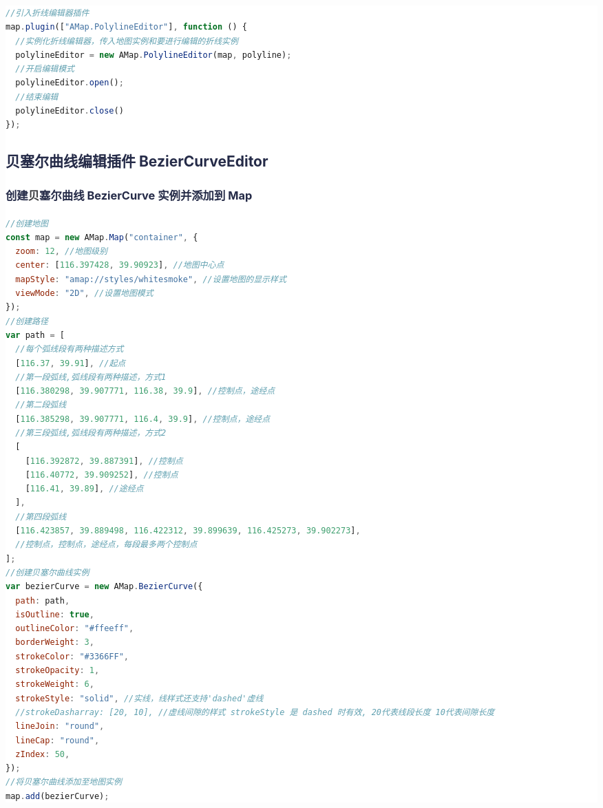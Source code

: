 
```javascript
//引入折线编辑器插件
map.plugin(["AMap.PolylineEditor"], function () {
  //实例化折线编辑器，传入地图实例和要进行编辑的折线实例
  polylineEditor = new AMap.PolylineEditor(map, polyline);
  //开启编辑模式
  polylineEditor.open();
  //结束编辑
  polylineEditor.close()
});
```

## <font style="color:rgb(37, 43, 72);">贝塞尔曲线编辑插件 BezierCurveEditor</font>
### <font style="color:rgb(37, 43, 72);">创建</font><font style="color:rgb(60, 61, 63);">贝</font>**<font style="color:rgb(37, 43, 72);">塞尔曲线 BezierCurve 实例并添加到 Map</font>**
```javascript
//创建地图
const map = new AMap.Map("container", {
  zoom: 12, //地图级别
  center: [116.397428, 39.90923], //地图中心点
  mapStyle: "amap://styles/whitesmoke", //设置地图的显示样式
  viewMode: "2D", //设置地图模式
});
//创建路径
var path = [
  //每个弧线段有两种描述方式
  [116.37, 39.91], //起点
  //第一段弧线,弧线段有两种描述，方式1
  [116.380298, 39.907771, 116.38, 39.9], //控制点，途经点
  //第二段弧线
  [116.385298, 39.907771, 116.4, 39.9], //控制点，途经点 
  //第三段弧线,弧线段有两种描述，方式2
  [   
    [116.392872, 39.887391], //控制点
    [116.40772, 39.909252], //控制点
    [116.41, 39.89], //途经点
  ],
  //第四段弧线
  [116.423857, 39.889498, 116.422312, 39.899639, 116.425273, 39.902273],
  //控制点，控制点，途经点，每段最多两个控制点
];
//创建贝塞尔曲线实例
var bezierCurve = new AMap.BezierCurve({
  path: path,
  isOutline: true,
  outlineColor: "#ffeeff",
  borderWeight: 3,
  strokeColor: "#3366FF",
  strokeOpacity: 1,
  strokeWeight: 6,
  strokeStyle: "solid", //实线，线样式还支持'dashed'虚线
  //strokeDasharray: [20, 10], //虚线间隙的样式 strokeStyle 是 dashed 时有效, 20代表线段长度 10代表间隙长度
  lineJoin: "round",
  lineCap: "round",
  zIndex: 50,
});
//将贝塞尔曲线添加至地图实例
map.add(bezierCurve);
```
